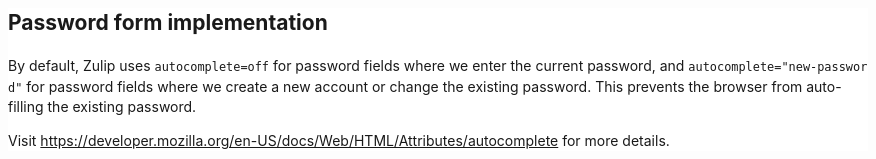 ## Password form implementation

By default, Zulip uses `autocomplete=off` for password fields where we
enter the current password, and `autocomplete="new-password"` for
password fields where we create a new account or change the existing
password.  This prevents the browser from auto-filling the existing
password.

Visit <https://developer.mozilla.org/en-US/docs/Web/HTML/Attributes/autocomplete> for more details.

[0]: https://github.com/Bouke/django-two-factor-auth
